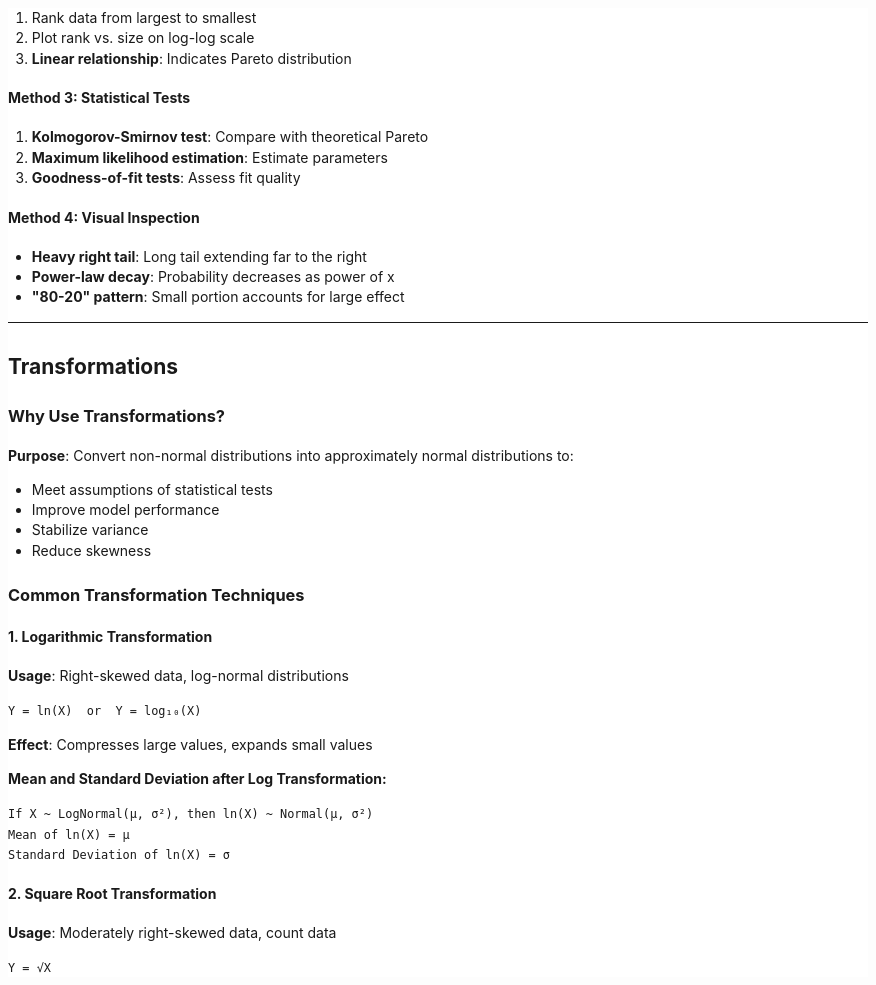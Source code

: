 1. Rank data from largest to smallest
2. Plot rank vs. size on log-log scale
3. **Linear relationship**: Indicates Pareto distribution

#### Method 3: Statistical Tests

1. **Kolmogorov-Smirnov test**: Compare with theoretical Pareto
2. **Maximum likelihood estimation**: Estimate parameters
3. **Goodness-of-fit tests**: Assess fit quality

#### Method 4: Visual Inspection

- **Heavy right tail**: Long tail extending far to the right
- **Power-law decay**: Probability decreases as power of x
- **"80-20" pattern**: Small portion accounts for large effect

---

## Transformations

### Why Use Transformations?

**Purpose**: Convert non-normal distributions into approximately normal distributions to:

- Meet assumptions of statistical tests
- Improve model performance
- Stabilize variance
- Reduce skewness

### Common Transformation Techniques

#### 1. Logarithmic Transformation

**Usage**: Right-skewed data, log-normal distributions

```
Y = ln(X)  or  Y = log₁₀(X)
```

**Effect**: Compresses large values, expands small values

**Mean and Standard Deviation after Log Transformation:**

```
If X ~ LogNormal(μ, σ²), then ln(X) ~ Normal(μ, σ²)
Mean of ln(X) = μ
Standard Deviation of ln(X) = σ
```

#### 2. Square Root Transformation

**Usage**: Moderately right-skewed data, count data

```
Y = √X
```
